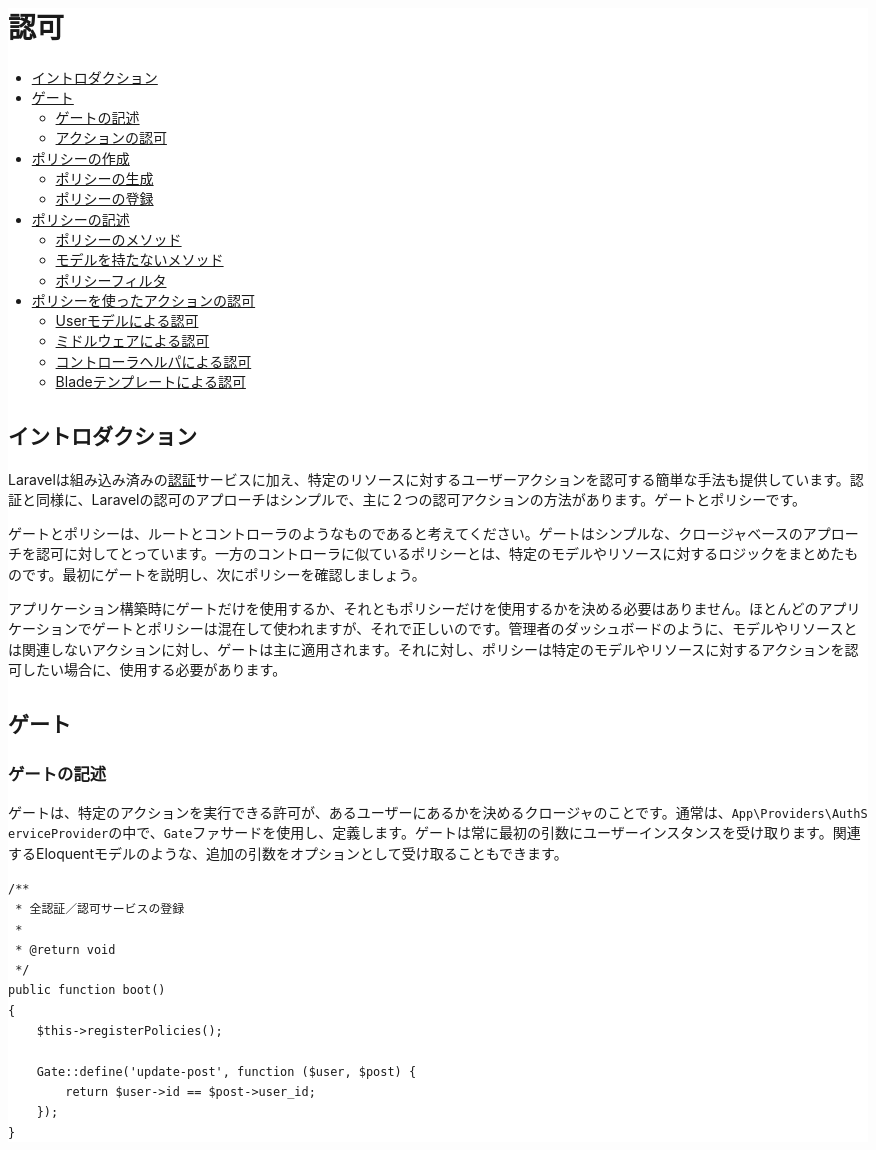 # 認可

- [イントロダクション](#introduction)
- [ゲート](#gates)
    - [ゲートの記述](#writing-gates)
    - [アクションの認可](#authorizing-actions-via-gates)
- [ポリシーの作成](#creating-policies)
    - [ポリシーの生成](#generating-policies)
    - [ポリシーの登録](#registering-policies)
- [ポリシーの記述](#writing-policies)
    - [ポリシーのメソッド](#policy-methods)
    - [モデルを持たないメソッド](#methods-without-models)
    - [ポリシーフィルタ](#policy-filters)
- [ポリシーを使ったアクションの認可](#authorizing-actions-using-policies)
    - [Userモデルによる認可](#via-the-user-model)
    - [ミドルウェアによる認可](#via-middleware)
    - [コントローラヘルパによる認可](#via-controller-helpers)
    - [Bladeテンプレートによる認可](#via-blade-templates)

<a name="introduction"></a>
## イントロダクション

Laravelは組み込み済みの[認証](/docs/{{version}}/authentication)サービスに加え、特定のリソースに対するユーザーアクションを認可する簡単な手法も提供しています。認証と同様に、Laravelの認可のアプローチはシンプルで、主に２つの認可アクションの方法があります。ゲートとポリシーです。

ゲートとポリシーは、ルートとコントローラのようなものであると考えてください。ゲートはシンプルな、クロージャベースのアプローチを認可に対してとっています。一方のコントローラに似ているポリシーとは、特定のモデルやリソースに対するロジックをまとめたものです。最初にゲートを説明し、次にポリシーを確認しましょう。

アプリケーション構築時にゲートだけを使用するか、それともポリシーだけを使用するかを決める必要はありません。ほとんどのアプリケーションでゲートとポリシーは混在して使われますが、それで正しいのです。管理者のダッシュボードのように、モデルやリソースとは関連しないアクションに対し、ゲートは主に適用されます。それに対し、ポリシーは特定のモデルやリソースに対するアクションを認可したい場合に、使用する必要があります。

<a name="gates"></a>
## ゲート

<a name="writing-gates"></a>
### ゲートの記述

ゲートは、特定のアクションを実行できる許可が、あるユーザーにあるかを決めるクロージャのことです。通常は、`App\Providers\AuthServiceProvider`の中で、`Gate`ファサードを使用し、定義します。ゲートは常に最初の引数にユーザーインスタンスを受け取ります。関連するEloquentモデルのような、追加の引数をオプションとして受け取ることもできます。

    /**
     * 全認証／認可サービスの登録
     *
     * @return void
     */
    public function boot()
    {
        $this->registerPolicies();

        Gate::define('update-post', function ($user, $post) {
            return $user->id == $post->user_id;
        });
    }
